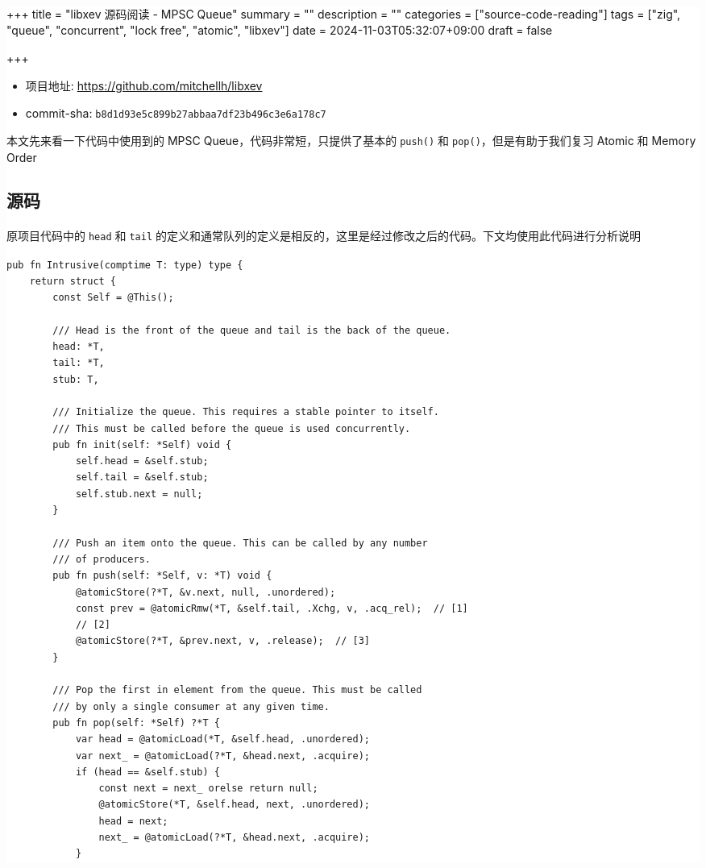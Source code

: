 +++
title = "libxev 源码阅读 - MPSC Queue"
summary = ""
description = ""
categories = ["source-code-reading"]
tags = ["zig", "queue", "concurrent", "lock free", "atomic", "libxev"]
date = 2024-11-03T05:32:07+09:00
draft = false

+++



- 项目地址:  https://github.com/mitchellh/libxev

- commit-sha: `b8d1d93e5c899b27abbaa7df23b496c3e6a178c7`

  

本文先来看一下代码中使用到的 MPSC Queue，代码非常短，只提供了基本的 `push()` 和 `pop()`，但是有助于我们复习 Atomic 和 Memory Order





## 源码



原项目代码中的 `head` 和 `tail` 的定义和通常队列的定义是相反的，这里是经过修改之后的代码。下文均使用此代码进行分析说明

```zig
pub fn Intrusive(comptime T: type) type {
    return struct {
        const Self = @This();

        /// Head is the front of the queue and tail is the back of the queue.
        head: *T,
        tail: *T,
        stub: T,

        /// Initialize the queue. This requires a stable pointer to itself.
        /// This must be called before the queue is used concurrently.
        pub fn init(self: *Self) void {
            self.head = &self.stub;
            self.tail = &self.stub;
            self.stub.next = null;
        }

        /// Push an item onto the queue. This can be called by any number
        /// of producers.
        pub fn push(self: *Self, v: *T) void {
            @atomicStore(?*T, &v.next, null, .unordered);
            const prev = @atomicRmw(*T, &self.tail, .Xchg, v, .acq_rel);  // [1]
            // [2]
            @atomicStore(?*T, &prev.next, v, .release);  // [3]
        }

        /// Pop the first in element from the queue. This must be called
        /// by only a single consumer at any given time.
        pub fn pop(self: *Self) ?*T {
            var head = @atomicLoad(*T, &self.head, .unordered);
            var next_ = @atomicLoad(?*T, &head.next, .acquire);
            if (head == &self.stub) {
                const next = next_ orelse return null;
                @atomicStore(*T, &self.head, next, .unordered);
                head = next;
                next_ = @atomicLoad(?*T, &head.next, .acquire);
            }

```